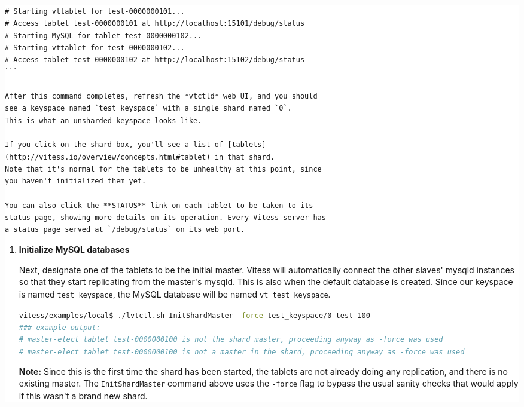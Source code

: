     # Starting vttablet for test-0000000101...
    # Access tablet test-0000000101 at http://localhost:15101/debug/status
    # Starting MySQL for tablet test-0000000102...
    # Starting vttablet for test-0000000102...
    # Access tablet test-0000000102 at http://localhost:15102/debug/status
    ```

    After this command completes, refresh the *vtctld* web UI, and you should
    see a keyspace named `test_keyspace` with a single shard named `0`.
    This is what an unsharded keyspace looks like.

    If you click on the shard box, you'll see a list of [tablets]
    (http://vitess.io/overview/concepts.html#tablet) in that shard.
    Note that it's normal for the tablets to be unhealthy at this point, since
    you haven't initialized them yet.

    You can also click the **STATUS** link on each tablet to be taken to its
    status page, showing more details on its operation. Every Vitess server has
    a status page served at `/debug/status` on its web port.

1.  **Initialize MySQL databases**

    Next, designate one of the tablets to be the initial master.
    Vitess will automatically connect the other slaves' mysqld instances so
    that they start replicating from the master's mysqld.
    This is also when the default database is created. Since our keyspace is
    named `test_keyspace`, the MySQL database will be named `vt_test_keyspace`.

    ``` sh
    vitess/examples/local$ ./lvtctl.sh InitShardMaster -force test_keyspace/0 test-100
    ### example output:
    # master-elect tablet test-0000000100 is not the shard master, proceeding anyway as -force was used
    # master-elect tablet test-0000000100 is not a master in the shard, proceeding anyway as -force was used
    ```

    **Note:** Since this is the first time the shard has been started,
    the tablets are not already doing any replication, and there is no
    existing master. The `InitShardMaster` command above uses the `-force` flag
    to bypass the usual sanity checks that would apply if this wasn't a
    brand new shard.
